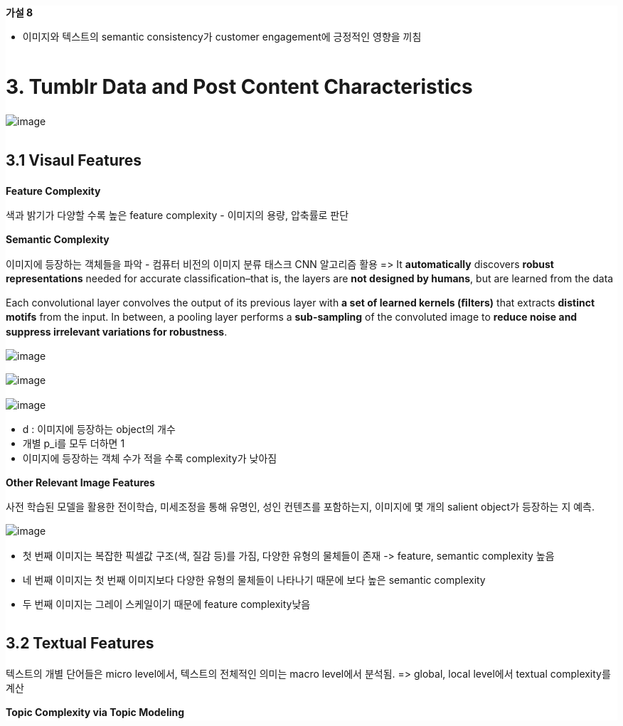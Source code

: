 **가설 8**
- 이미지와 텍스트의 semantic consistency가 customer engagement에 긍정적인 영향을 끼침


# 3. Tumblr Data and Post Content Characteristics

![image](https://user-images.githubusercontent.com/44194558/135707305-64abfa29-752e-4d2e-9d5c-c13471a367e6.png)

## 3.1 Visaul Features

**Feature Complexity**

색과 밝기가 다양할 수록 높은 feature complexity - 이미지의 용량, 압축률로 판단

**Semantic Complexity**

이미지에 등장하는 객체들을 파악 - 컴퓨터 비전의 이미지 분류 태스크
CNN 알고리즘 활용 => It **automatically** discovers **robust representations** needed for accurate classiﬁcation–that is, the layers are **not designed by humans**, but are learned from the data

Each convolutional layer convolves the output of its previous layer with **a set of learned kernels (ﬁlters)** that extracts **distinct motifs** from the input. In between, a pooling layer performs a **sub-sampling** of the convoluted image to **reduce noise and suppress irrelevant variations for robustness**.

![image](https://user-images.githubusercontent.com/44194558/135707996-6b66e6c6-ac2b-4470-8ee9-93f9f695c5ac.png)


![image](https://user-images.githubusercontent.com/44194558/135708062-73cea61e-57c5-4941-b1fd-e93c38aba252.png)

![image](https://user-images.githubusercontent.com/44194558/135708077-056ac5ea-ed17-465a-9da5-8ad8b1532039.png)

 - d : 이미지에 등장하는 object의 개수
 - 개별 p_i를 모두 더하면 1
 - 이미지에 등장하는 객체 수가 적을 수록 complexity가 낮아짐

**Other Relevant Image Features**

사전 학습된 모델을 활용한 전이학습, 미세조정을 통해 유명인, 성인 컨텐츠를 포함하는지, 이미지에 몇 개의 salient object가 등장하는 지 예측.

![image](https://user-images.githubusercontent.com/44194558/135708226-7f5ed1b8-80b5-429b-b698-befc630176b7.png)

- 첫 번째 이미지는 복잡한 픽셀값 구조(색, 질감 등)를 가짐, 다양한 유형의 물체들이 존재 -> feature, semantic complexity 높음
  
- 네 번째 이미지는 첫 번째 이미지보다 다양한 유형의 물체들이 나타나기 때문에 보다 높은 semantic complexity
  
- 두 번째 이미지는 그레이 스케일이기 때문에 feature complexity낮음


## 3.2 Textual Features

텍스트의 개별 단어들은 micro level에서, 텍스트의 전체적인 의미는 macro level에서 분석됨. => global, local level에서 textual complexity를 계산

**Topic Complexity via Topic Modeling**
